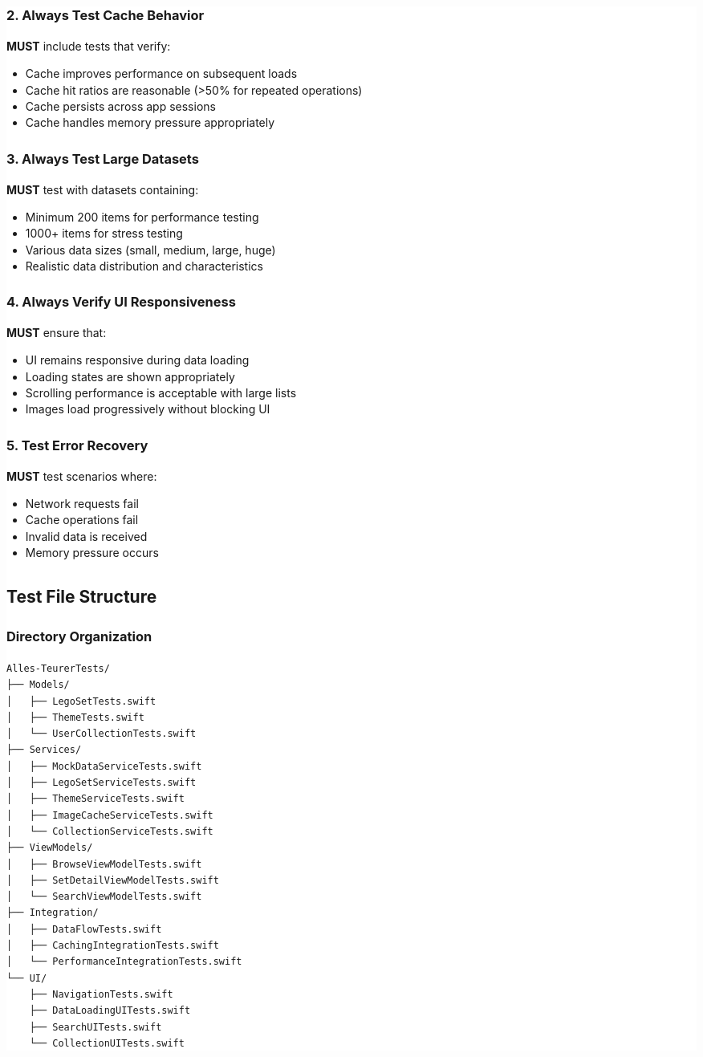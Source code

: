 ### 2. Always Test Cache Behavior

**MUST** include tests that verify:

- Cache improves performance on subsequent loads
- Cache hit ratios are reasonable (>50% for repeated operations)
- Cache persists across app sessions
- Cache handles memory pressure appropriately

### 3. Always Test Large Datasets

**MUST** test with datasets containing:

- Minimum 200 items for performance testing
- 1000+ items for stress testing
- Various data sizes (small, medium, large, huge)
- Realistic data distribution and characteristics

### 4. Always Verify UI Responsiveness

**MUST** ensure that:

- UI remains responsive during data loading
- Loading states are shown appropriately
- Scrolling performance is acceptable with large lists
- Images load progressively without blocking UI

### 5. Test Error Recovery

**MUST** test scenarios where:

- Network requests fail
- Cache operations fail
- Invalid data is received
- Memory pressure occurs

## Test File Structure

### Directory Organization

```
Alles-TeurerTests/
├── Models/
│   ├── LegoSetTests.swift
│   ├── ThemeTests.swift
│   └── UserCollectionTests.swift
├── Services/
│   ├── MockDataServiceTests.swift
│   ├── LegoSetServiceTests.swift
│   ├── ThemeServiceTests.swift
│   ├── ImageCacheServiceTests.swift
│   └── CollectionServiceTests.swift
├── ViewModels/
│   ├── BrowseViewModelTests.swift
│   ├── SetDetailViewModelTests.swift
│   └── SearchViewModelTests.swift
├── Integration/
│   ├── DataFlowTests.swift
│   ├── CachingIntegrationTests.swift
│   └── PerformanceIntegrationTests.swift
└── UI/
    ├── NavigationTests.swift
    ├── DataLoadingUITests.swift
    ├── SearchUITests.swift
    └── CollectionUITests.swift
```